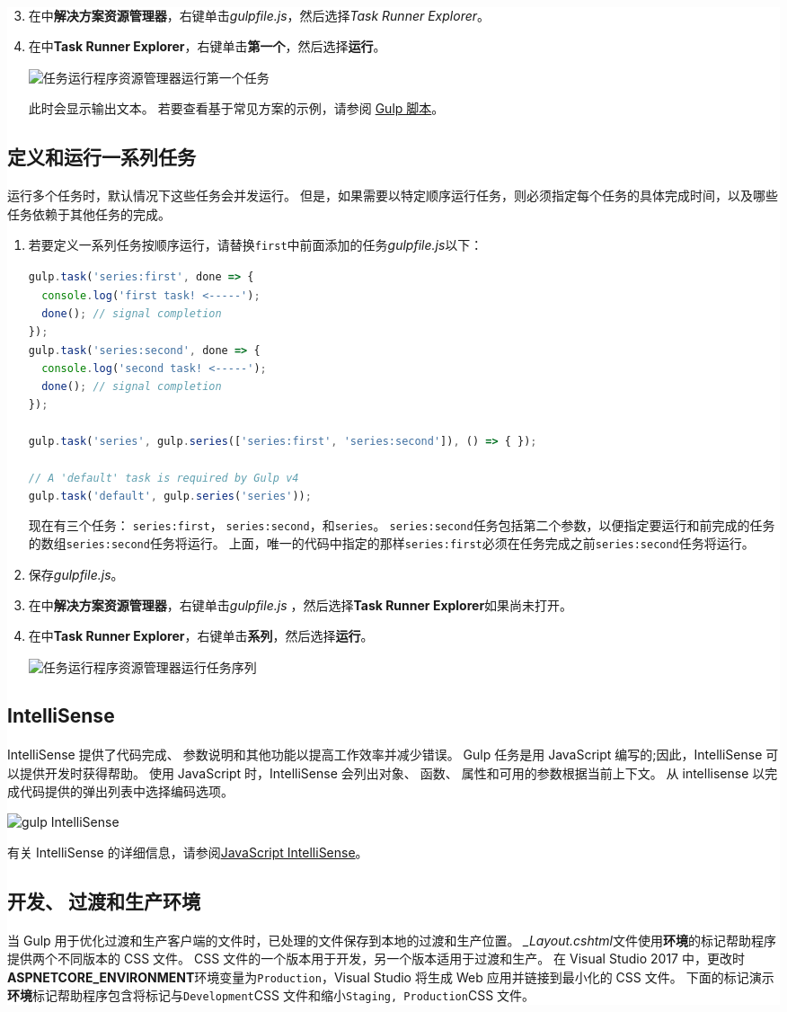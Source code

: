 3.  在中**解决方案资源管理器**，右键单击*gulpfile.js*，然后选择*Task Runner Explorer*。

4.  在中**Task Runner Explorer**，右键单击**第一个**，然后选择**运行**。

    ![任务运行程序资源管理器运行第一个任务](using-gulp/_static/06-TaskRunner-First.png)

    此时会显示输出文本。 若要查看基于常见方案的示例，请参阅 [Gulp 脚本](#gulp-recipes)。

## <a name="defining-and-running-tasks-in-a-series"></a>定义和运行一系列任务

运行多个任务时，默认情况下这些任务会并发运行。 但是，如果需要以特定顺序运行任务，则必须指定每个任务的具体完成时间，以及哪些任务依赖于其他任务的完成。

1.  若要定义一系列任务按顺序运行，请替换`first`中前面添加的任务*gulpfile.js*以下：

    ```javascript
    gulp.task('series:first', done => {
      console.log('first task! <-----');
      done(); // signal completion
    });
    gulp.task('series:second', done => {
      console.log('second task! <-----');
      done(); // signal completion
    });

    gulp.task('series', gulp.series(['series:first', 'series:second']), () => { });

    // A 'default' task is required by Gulp v4
    gulp.task('default', gulp.series('series'));
    ```
 
    现在有三个任务： `series:first`， `series:second`，和`series`。 `series:second`任务包括第二个参数，以便指定要运行和前完成的任务的数组`series:second`任务将运行。 上面，唯一的代码中指定的那样`series:first`必须在任务完成之前`series:second`任务将运行。

2.  保存*gulpfile.js*。

3.  在中**解决方案资源管理器**，右键单击*gulpfile.js* ，然后选择**Task Runner Explorer**如果尚未打开。

4.  在中**Task Runner Explorer**，右键单击**系列**，然后选择**运行**。

    ![任务运行程序资源管理器运行任务序列](using-gulp/_static/07-TaskRunner-Series.png)

## <a name="intellisense"></a>IntelliSense

IntelliSense 提供了代码完成、 参数说明和其他功能以提高工作效率并减少错误。 Gulp 任务是用 JavaScript 编写的;因此，IntelliSense 可以提供开发时获得帮助。 使用 JavaScript 时，IntelliSense 会列出对象、 函数、 属性和可用的参数根据当前上下文。 从 intellisense 以完成代码提供的弹出列表中选择编码选项。

![gulp IntelliSense](using-gulp/_static/08-IntelliSense.png)

有关 IntelliSense 的详细信息，请参阅[JavaScript IntelliSense](/visualstudio/ide/javascript-intellisense)。

## <a name="development-staging-and-production-environments"></a>开发、 过渡和生产环境

当 Gulp 用于优化过渡和生产客户端的文件时，已处理的文件保存到本地的过渡和生产位置。 *_Layout.cshtml*文件使用**环境**的标记帮助程序提供两个不同版本的 CSS 文件。 CSS 文件的一个版本用于开发，另一个版本适用于过渡和生产。 在 Visual Studio 2017 中，更改时**ASPNETCORE_ENVIRONMENT**环境变量为`Production`，Visual Studio 将生成 Web 应用并链接到最小化的 CSS 文件。 下面的标记演示**环境**标记帮助程序包含将标记与`Development`CSS 文件和缩小`Staging, Production`CSS 文件。
